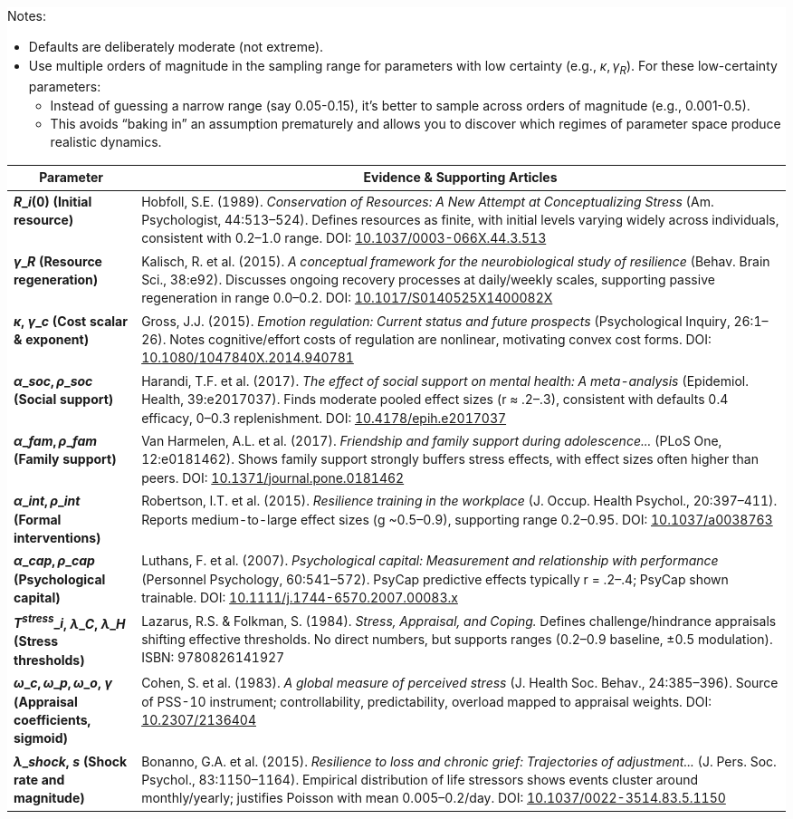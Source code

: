 Notes:

* Defaults are deliberately moderate (not extreme).
* Use multiple orders of magnitude in the sampling range for parameters with low certainty (e.g., $\kappa,\gamma_R$). For these low-certainty parameters:
  * Instead of guessing a narrow range (say 0.05-0.15), it’s better to sample across orders of magnitude (e.g., 0.001-0.5).
  * This avoids “baking in” an assumption prematurely and allows you to discover which regimes of parameter space produce realistic dynamics.

| Parameter                                                                           | Evidence & Supporting Articles                                                                                                                                                                                                                                                                                                                             |
| ----------------------------------------------------------------------------------- | ---------------------------------------------------------------------------------------------------------------------------------------------------------------------------------------------------------------------------------------------------------------------------------------------------------------------------------------------------------- |
| **$R\_i(0)$ (Initial resource)**                                                  | Hobfoll, S.E. (1989). *Conservation of Resources: A New Attempt at Conceptualizing Stress* (Am. Psychologist, 44:513–524). Defines resources as finite, with initial levels varying widely across individuals, consistent with 0.2–1.0 range. DOI: [10.1037/0003-066X.44.3.513](https://doi.org/10.1037/0003-066X.44.3.513)                                |
| **$\gamma\_R$ (Resource regeneration)**                                           | Kalisch, R. et al. (2015). *A conceptual framework for the neurobiological study of resilience* (Behav. Brain Sci., 38\:e92). Discusses ongoing recovery processes at daily/weekly scales, supporting passive regeneration in range 0.0–0.2. DOI: [10.1017/S0140525X1400082X](https://doi.org/10.1017/S0140525X1400082X)                                   |
| **$\kappa$, $\gamma\_c$ (Cost scalar & exponent)**                              | Gross, J.J. (2015). *Emotion regulation: Current status and future prospects* (Psychological Inquiry, 26:1–26). Notes cognitive/effort costs of regulation are nonlinear, motivating convex cost forms. DOI: [10.1080/1047840X.2014.940781](https://doi.org/10.1080/1047840X.2014.940781)                                                                  |
| **$\alpha\_{soc}, \rho\_{soc}$ (Social support)**                                 | Harandi, T.F. et al. (2017). *The effect of social support on mental health: A meta-analysis* (Epidemiol. Health, 39\:e2017037). Finds moderate pooled effect sizes (r ≈ .2–.3), consistent with defaults 0.4 efficacy, 0–0.3 replenishment. DOI: [10.4178/epih.e2017037](https://doi.org/10.4178/epih.e2017037)                                           |
| **$\alpha\_{fam}, \rho\_{fam}$ (Family support)**                                 | Van Harmelen, A.L. et al. (2017). *Friendship and family support during adolescence...* (PLoS One, 12\:e0181462). Shows family support strongly buffers stress effects, with effect sizes often higher than peers. DOI: [10.1371/journal.pone.0181462](https://doi.org/10.1371/journal.pone.0181462)                                                       |
| **$\alpha\_{int}, \rho\_{int}$ (Formal interventions)**                           | Robertson, I.T. et al. (2015). *Resilience training in the workplace* (J. Occup. Health Psychol., 20:397–411). Reports medium-to-large effect sizes (g \~0.5–0.9), supporting range 0.2–0.95. DOI: [10.1037/a0038763](https://doi.org/10.1037/a0038763)                                                                                                    |
| **$\alpha\_{cap}, \rho\_{cap}$ (Psychological capital)**                          | Luthans, F. et al. (2007). *Psychological capital: Measurement and relationship with performance* (Personnel Psychology, 60:541–572). PsyCap predictive effects typically r = .2–.4; PsyCap shown trainable. DOI: [10.1111/j.1744-6570.2007.00083.x](https://doi.org/10.1111/j.1744-6570.2007.00083.x)                                                     |
| **$T^{stress}\_i$, $\lambda\_C$, $\lambda\_H$ (Stress thresholds)**           | Lazarus, R.S. & Folkman, S. (1984). *Stress, Appraisal, and Coping.* Defines challenge/hindrance appraisals shifting effective thresholds. No direct numbers, but supports ranges (0.2–0.9 baseline, ±0.5 modulation). ISBN: 9780826141927                                                                                                                 |
| **$\omega\_c,\omega\_p,\omega\_o$, $\gamma$ (Appraisal coefficients, sigmoid)** | Cohen, S. et al. (1983). *A global measure of perceived stress* (J. Health Soc. Behav., 24:385–396). Source of PSS-10 instrument; controllability, predictability, overload mapped to appraisal weights. DOI: [10.2307/2136404](https://doi.org/10.2307/2136404)                                                                                           |
| **$\lambda\_{shock}$, $s$ (Shock rate and magnitude)**                          | Bonanno, G.A. et al. (2015). *Resilience to loss and chronic grief: Trajectories of adjustment...* (J. Pers. Soc. Psychol., 83:1150–1164). Empirical distribution of life stressors shows events cluster around monthly/yearly; justifies Poisson with mean 0.005–0.2/day. DOI: [10.1037/0022-3514.83.5.1150](https://doi.org/10.1037/0022-3514.83.5.1150) |